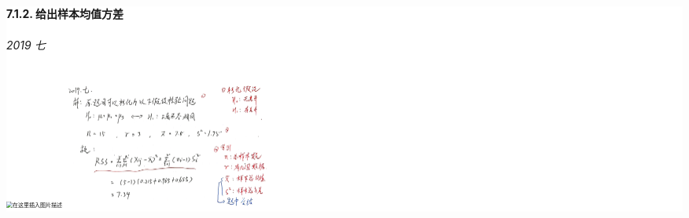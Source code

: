 #### 7.1.2. 给出样本均值方差

###### 2019 七

<img src="pic\7D9cC380Bdjpeg" alt="在这里插入图片描述" style="zoom: 50%;" />

<img src="pic\7f3E9BcccE.png" alt="请添加图片描述" style="zoom: 25%;" />

